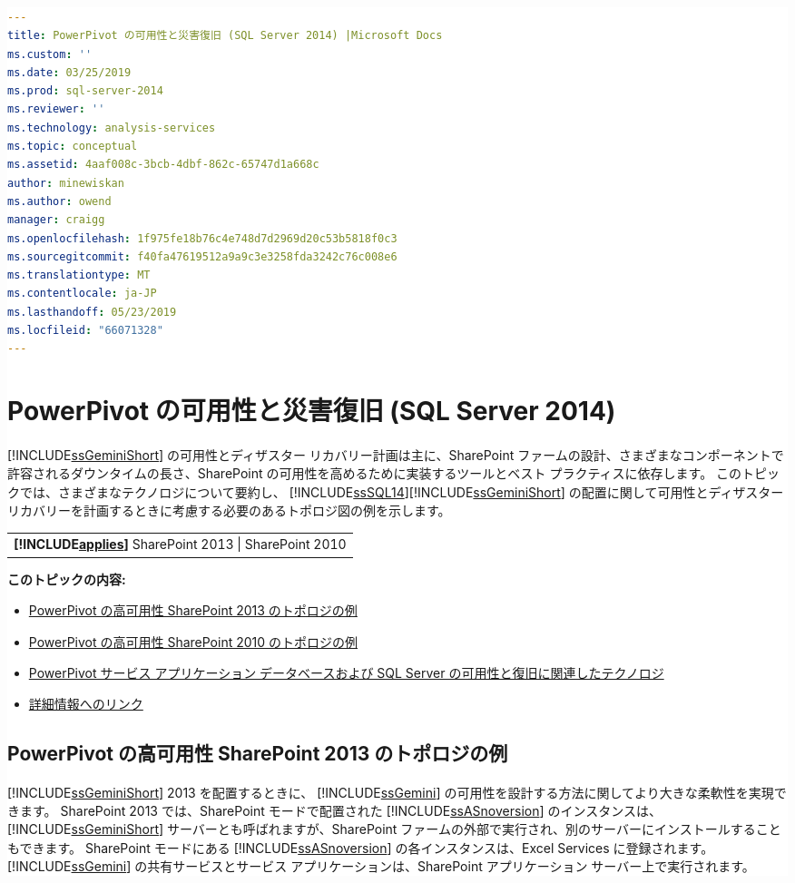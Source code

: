 ```yaml
---
title: PowerPivot の可用性と災害復旧 (SQL Server 2014) |Microsoft Docs
ms.custom: ''
ms.date: 03/25/2019
ms.prod: sql-server-2014
ms.reviewer: ''
ms.technology: analysis-services
ms.topic: conceptual
ms.assetid: 4aaf008c-3bcb-4dbf-862c-65747d1a668c
author: minewiskan
ms.author: owend
manager: craigg
ms.openlocfilehash: 1f975fe18b76c4e748d7d2969d20c53b5818f0c3
ms.sourcegitcommit: f40fa47619512a9a9c3e3258fda3242c76c008e6
ms.translationtype: MT
ms.contentlocale: ja-JP
ms.lasthandoff: 05/23/2019
ms.locfileid: "66071328"
---
```

# <a name="powerpivot-availability-and-disaster-recovery-sql-server-2014"></a>PowerPivot の可用性と災害復旧 (SQL Server 2014)
  [!INCLUDE[ssGeminiShort](../../includes/ssgeminishort-md.md)] の可用性とディザスター リカバリー計画は主に、SharePoint ファームの設計、さまざまなコンポーネントで許容されるダウンタイムの長さ、SharePoint の可用性を高めるために実装するツールとベスト プラクティスに依存します。 このトピックでは、さまざまなテクノロジについて要約し、 [!INCLUDE[ssSQL14](../../includes/sssql14-md.md)][!INCLUDE[ssGeminiShort](../../includes/ssgeminishort-md.md)] の配置に関して可用性とディザスター リカバリーを計画するときに考慮する必要のあるトポロジ図の例を示します。  
  
||  
|-|  
|**[!INCLUDE[applies](../../includes/applies-md.md)]**  SharePoint 2013 &#124; SharePoint 2010|  
  
 **このトピックの内容:**  
  
-   [PowerPivot の高可用性 SharePoint 2013 のトポロジの例](#bkmk_sharepoint2013)  
  
-   [PowerPivot の高可用性 SharePoint 2010 のトポロジの例](#bkmk_sharepoint2010)  
  
-   [PowerPivot サービス アプリケーション データベースおよび SQL Server の可用性と復旧に関連したテクノロジ](#bkmk_sql_server_technologies)  
  
-   [詳細情報へのリンク](#bkmk_more_resources)  
  
##  <a name="bkmk_sharepoint2013"></a> PowerPivot の高可用性 SharePoint 2013 のトポロジの例  
 [!INCLUDE[ssGeminiShort](../../includes/ssgeminishort-md.md)] 2013 を配置するときに、 [!INCLUDE[ssGemini](../../includes/ssgemini-md.md)] の可用性を設計する方法に関してより大きな柔軟性を実現できます。 SharePoint 2013 では、SharePoint モードで配置された [!INCLUDE[ssASnoversion](../../includes/ssasnoversion-md.md)] のインスタンスは、 [!INCLUDE[ssGeminiShort](../../includes/ssgeminishort-md.md)] サーバーとも呼ばれますが、SharePoint ファームの外部で実行され、別のサーバーにインストールすることもできます。 SharePoint モードにある [!INCLUDE[ssASnoversion](../../includes/ssasnoversion-md.md)] の各インスタンスは、Excel Services に登録されます。 [!INCLUDE[ssGemini](../../includes/ssgemini-md.md)] の共有サービスとサービス アプリケーションは、SharePoint アプリケーション サーバー上で実行されます。  
  